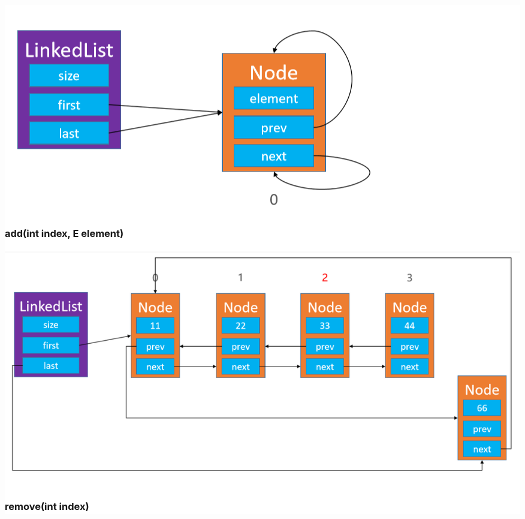 ![image-20200228190302073](图片.assets/image-20200228190302073.png)

###  add(int index, E element)

![image-20200228190322774](图片.assets/image-20200228190322774.png)

###  remove(int index)
